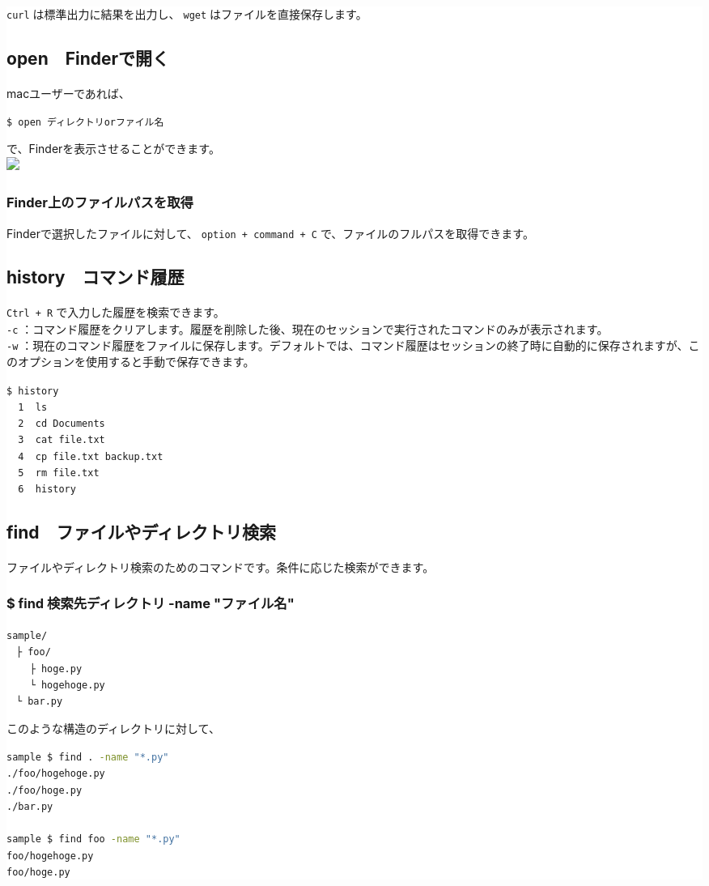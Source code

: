 `curl` は標準出力に結果を出力し、 `wget` はファイルを直接保存します。

## open　Finderで開く

macユーザーであれば、

```bash
$ open ディレクトリorファイル名
```

で、Finderを表示させることができます。  
[![](https://qiita-image-store.s3.ap-northeast-1.amazonaws.com/0/3004778/6d25547b-ca8e-41cd-ae0c-3239fd59181d.png)](https://qiita-user-contents.imgix.net/https%3A%2F%2Fqiita-image-store.s3.ap-northeast-1.amazonaws.com%2F0%2F3004778%2F6d25547b-ca8e-41cd-ae0c-3239fd59181d.png?ixlib=rb-4.0.0&auto=format&gif-q=60&q=75&s=3a3df8a40061873f6adf429115fad848)

### Finder上のファイルパスを取得

Finderで選択したファイルに対して、 `option + command + C` で、ファイルのフルパスを取得できます。

## history　コマンド履歴

`Ctrl + R` で入力した履歴を検索できます。  
`-c` ：コマンド履歴をクリアします。履歴を削除した後、現在のセッションで実行されたコマンドのみが表示されます。  
`-w` ：現在のコマンド履歴をファイルに保存します。デフォルトでは、コマンド履歴はセッションの終了時に自動的に保存されますが、このオプションを使用すると手動で保存できます。

```bash
$ history
  1  ls
  2  cd Documents
  3  cat file.txt
  4  cp file.txt backup.txt
  5  rm file.txt
  6  history
```

## find　ファイルやディレクトリ検索

ファイルやディレクトリ検索のためのコマンドです。条件に応じた検索ができます。

### $ find 検索先ディレクトリ -name "ファイル名"

```text
sample/
　├ foo/
    ├ hoge.py
    └ hogehoge.py
　└ bar.py
```

このような構造のディレクトリに対して、

```bash
sample $ find . -name "*.py"
./foo/hogehoge.py
./foo/hoge.py
./bar.py

sample $ find foo -name "*.py"
foo/hogehoge.py
foo/hoge.py
```
